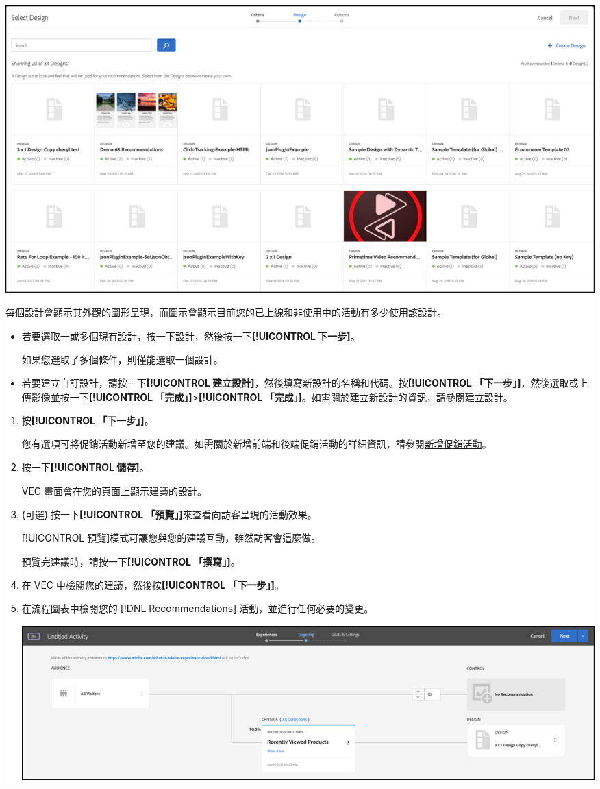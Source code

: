    ![選取設計對話方塊](/help/main/c-recommendations/t-create-recs-activity/assets/Card_SelectDesign.png)

   每個設計會顯示其外觀的圖形呈現，而圖示會顯示目前您的已上線和非使用中的活動有多少使用該設計。

   * 若要選取一或多個現有設計，按一下設計，然後按一下&#x200B;**[!UICONTROL 下一步]**。

      如果您選取了多個條件，則僅能選取一個設計。

   * 若要建立自訂設計，請按一下&#x200B;**[!UICONTROL 建立設計]**，然後填寫新設計的名稱和代碼。按&#x200B;**[!UICONTROL 「下一步」]**，然後選取或上傳影像並按一下&#x200B;**[!UICONTROL 「完成」]**>**[!UICONTROL 「完成」]**。如需關於建立新設計的資訊，請參閱[建立設計](/help/main/c-recommendations/c-design-overview/create-design.md#task_CC5BD28C364742218C1ACAF0D45E0E14)。

1. 按&#x200B;**[!UICONTROL 「下一步」]**。

   您有選項可將促銷活動新增至您的建議。如需關於新增前端和後端促銷活動的詳細資訊，請參閱[新增促銷活動](/help/main/c-recommendations/t-create-recs-activity/adding-promotions.md#task_CC5BD28C364742218C1ACAF0D45E0E14)。

1. 按一下&#x200B;**[!UICONTROL 儲存]**。

   VEC 畫面會在您的頁面上顯示建議的設計。

1. (可選) 按一下&#x200B;**[!UICONTROL 「預覽」]**&#x200B;來查看向訪客呈現的活動效果。

   [!UICONTROL 預覽]模式可讓您與您的建議互動，雖然訪客會這麼做。

   預覽完建議時，請按一下&#x200B;**[!UICONTROL 「撰寫」]**。

1. 在 VEC 中檢閱您的建議，然後按&#x200B;**[!UICONTROL 「下一步」]**。

1. 在流程圖表中檢閱您的 [!DNL Recommendations] 活動，並進行任何必要的變更。

   ![Recommendations 流程圖](/help/main/c-recommendations/t-create-recs-activity/assets/SCRN_Workflow.png)
